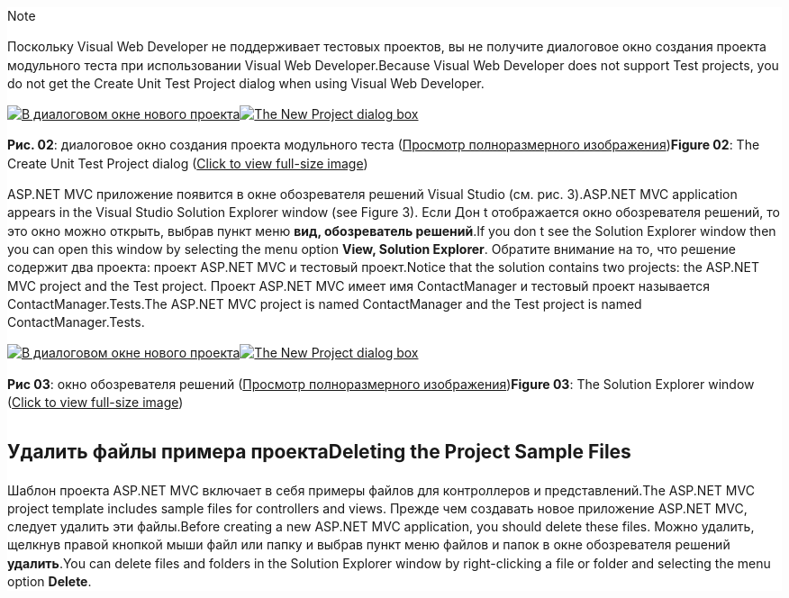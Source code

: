> [!NOTE] 
> 
> <span data-ttu-id="4cb6b-176">Поскольку Visual Web Developer не поддерживает тестовых проектов, вы не получите диалоговое окно создания проекта модульного теста при использовании Visual Web Developer.</span><span class="sxs-lookup"><span data-stu-id="4cb6b-176">Because Visual Web Developer does not support Test projects, you do not get the Create Unit Test Project dialog when using Visual Web Developer.</span></span>


<span data-ttu-id="4cb6b-177">[![В диалоговом окне нового проекта](iteration-1-create-the-application-vb/_static/image2.jpg)](iteration-1-create-the-application-vb/_static/image3.png)</span><span class="sxs-lookup"><span data-stu-id="4cb6b-177">[![The New Project dialog box](iteration-1-create-the-application-vb/_static/image2.jpg)](iteration-1-create-the-application-vb/_static/image3.png)</span></span>

<span data-ttu-id="4cb6b-178">**Рис. 02**: диалоговое окно создания проекта модульного теста ([Просмотр полноразмерного изображения](iteration-1-create-the-application-vb/_static/image4.png))</span><span class="sxs-lookup"><span data-stu-id="4cb6b-178">**Figure 02**: The Create Unit Test Project dialog ([Click to view full-size image](iteration-1-create-the-application-vb/_static/image4.png))</span></span>


<span data-ttu-id="4cb6b-179">ASP.NET MVC приложение появится в окне обозревателя решений Visual Studio (см. рис. 3).</span><span class="sxs-lookup"><span data-stu-id="4cb6b-179">ASP.NET MVC application appears in the Visual Studio Solution Explorer window (see Figure 3).</span></span> <span data-ttu-id="4cb6b-180">Если Дон t отображается окно обозревателя решений, то это окно можно открыть, выбрав пункт меню **вид, обозреватель решений**.</span><span class="sxs-lookup"><span data-stu-id="4cb6b-180">If you don t see the Solution Explorer window then you can open this window by selecting the menu option **View, Solution Explorer**.</span></span> <span data-ttu-id="4cb6b-181">Обратите внимание на то, что решение содержит два проекта: проект ASP.NET MVC и тестовый проект.</span><span class="sxs-lookup"><span data-stu-id="4cb6b-181">Notice that the solution contains two projects: the ASP.NET MVC project and the Test project.</span></span> <span data-ttu-id="4cb6b-182">Проект ASP.NET MVC имеет имя ContactManager и тестовый проект называется ContactManager.Tests.</span><span class="sxs-lookup"><span data-stu-id="4cb6b-182">The ASP.NET MVC project is named ContactManager and the Test project is named ContactManager.Tests.</span></span>


<span data-ttu-id="4cb6b-183">[![В диалоговом окне нового проекта](iteration-1-create-the-application-vb/_static/image3.jpg)](iteration-1-create-the-application-vb/_static/image5.png)</span><span class="sxs-lookup"><span data-stu-id="4cb6b-183">[![The New Project dialog box](iteration-1-create-the-application-vb/_static/image3.jpg)](iteration-1-create-the-application-vb/_static/image5.png)</span></span>

<span data-ttu-id="4cb6b-184">**Рис 03**: окно обозревателя решений ([Просмотр полноразмерного изображения](iteration-1-create-the-application-vb/_static/image6.png))</span><span class="sxs-lookup"><span data-stu-id="4cb6b-184">**Figure 03**: The Solution Explorer window ([Click to view full-size image](iteration-1-create-the-application-vb/_static/image6.png))</span></span>


## <a name="deleting-the-project-sample-files"></a><span data-ttu-id="4cb6b-185">Удалить файлы примера проекта</span><span class="sxs-lookup"><span data-stu-id="4cb6b-185">Deleting the Project Sample Files</span></span>

<span data-ttu-id="4cb6b-186">Шаблон проекта ASP.NET MVC включает в себя примеры файлов для контроллеров и представлений.</span><span class="sxs-lookup"><span data-stu-id="4cb6b-186">The ASP.NET MVC project template includes sample files for controllers and views.</span></span> <span data-ttu-id="4cb6b-187">Прежде чем создавать новое приложение ASP.NET MVC, следует удалить эти файлы.</span><span class="sxs-lookup"><span data-stu-id="4cb6b-187">Before creating a new ASP.NET MVC application, you should delete these files.</span></span> <span data-ttu-id="4cb6b-188">Можно удалить, щелкнув правой кнопкой мыши файл или папку и выбрав пункт меню файлов и папок в окне обозревателя решений **удалить**.</span><span class="sxs-lookup"><span data-stu-id="4cb6b-188">You can delete files and folders in the Solution Explorer window by right-clicking a file or folder and selecting the menu option **Delete**.</span></span>
